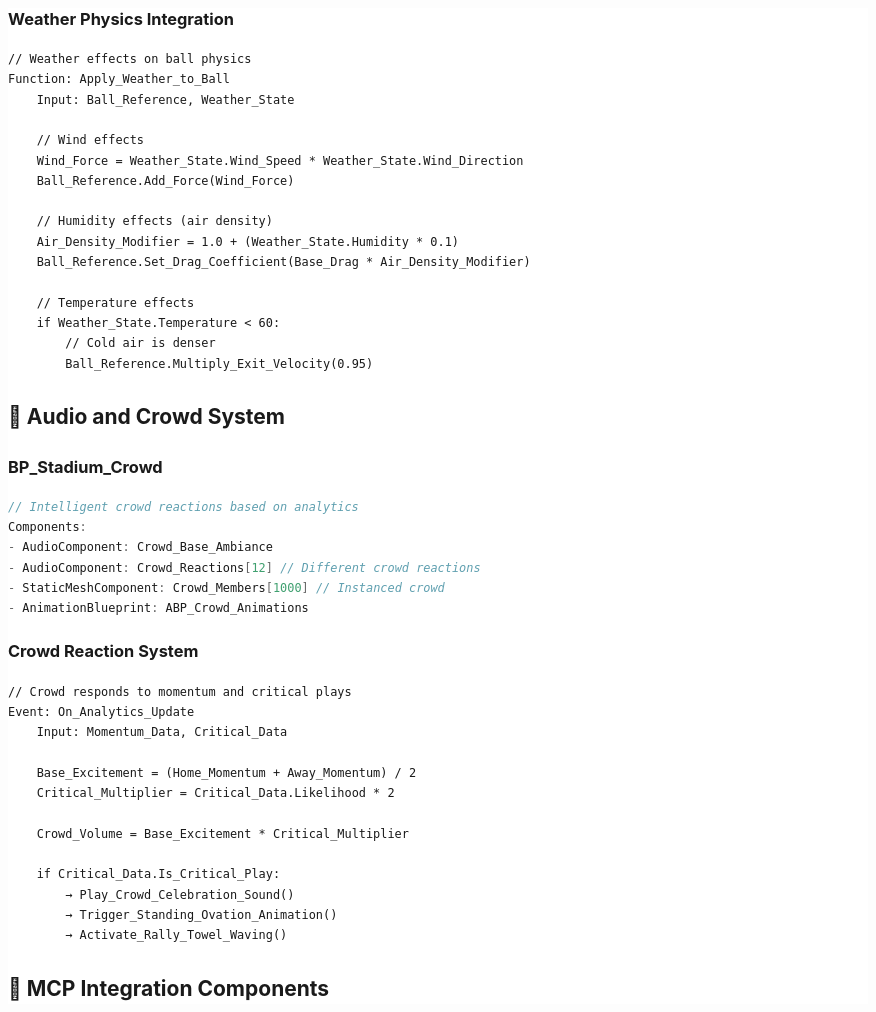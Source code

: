 ### **Weather Physics Integration**
```blueprint
// Weather effects on ball physics
Function: Apply_Weather_to_Ball
    Input: Ball_Reference, Weather_State
    
    // Wind effects
    Wind_Force = Weather_State.Wind_Speed * Weather_State.Wind_Direction
    Ball_Reference.Add_Force(Wind_Force)
    
    // Humidity effects (air density)
    Air_Density_Modifier = 1.0 + (Weather_State.Humidity * 0.1)
    Ball_Reference.Set_Drag_Coefficient(Base_Drag * Air_Density_Modifier)
    
    // Temperature effects
    if Weather_State.Temperature < 60:
        // Cold air is denser
        Ball_Reference.Multiply_Exit_Velocity(0.95)
```

## 🎵 **Audio and Crowd System**

### **BP_Stadium_Crowd**
```cpp
// Intelligent crowd reactions based on analytics
Components:
- AudioComponent: Crowd_Base_Ambiance
- AudioComponent: Crowd_Reactions[12] // Different crowd reactions
- StaticMeshComponent: Crowd_Members[1000] // Instanced crowd
- AnimationBlueprint: ABP_Crowd_Animations
```

### **Crowd Reaction System**
```blueprint
// Crowd responds to momentum and critical plays
Event: On_Analytics_Update
    Input: Momentum_Data, Critical_Data
    
    Base_Excitement = (Home_Momentum + Away_Momentum) / 2
    Critical_Multiplier = Critical_Data.Likelihood * 2
    
    Crowd_Volume = Base_Excitement * Critical_Multiplier
    
    if Critical_Data.Is_Critical_Play:
        → Play_Crowd_Celebration_Sound()
        → Trigger_Standing_Ovation_Animation()
        → Activate_Rally_Towel_Waving()
```

## 🔧 **MCP Integration Components**
